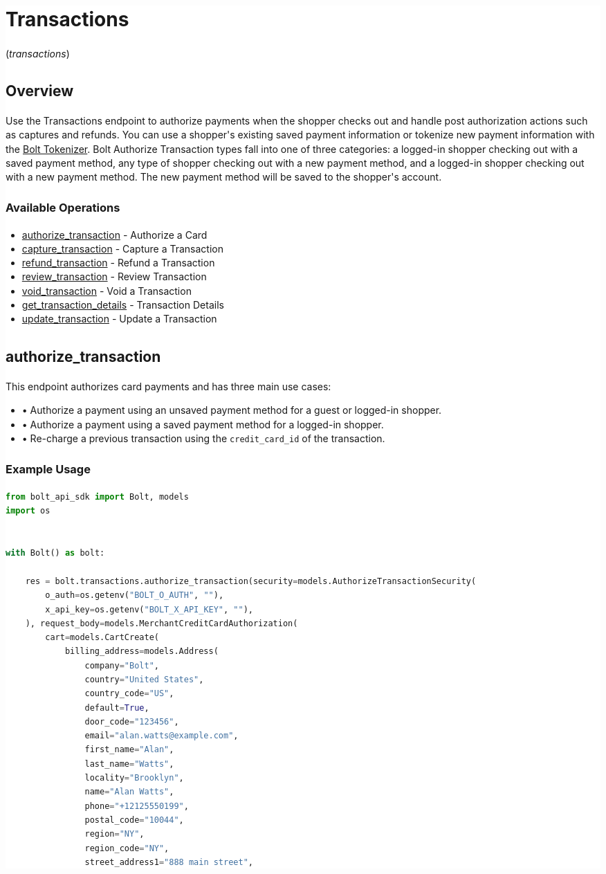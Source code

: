 # Transactions
(*transactions*)

## Overview

Use the Transactions endpoint to authorize payments when the shopper checks out and handle post authorization actions such as captures and refunds. You can use a shopper's existing saved payment information or tokenize new payment information with the [Bolt Tokenizer](https://help.bolt.com/api-tokenizer/). Bolt Authorize Transaction types fall into one of three categories: a logged-in shopper checking out with a saved payment method, any type of shopper checking out with a new payment method, and a logged-in shopper checking out with a new payment method. The new payment method will be saved to the shopper's account.


### Available Operations

* [authorize_transaction](#authorize_transaction) - Authorize a Card
* [capture_transaction](#capture_transaction) - Capture a Transaction
* [refund_transaction](#refund_transaction) - Refund a Transaction
* [review_transaction](#review_transaction) - Review Transaction
* [void_transaction](#void_transaction) - Void a Transaction
* [get_transaction_details](#get_transaction_details) - Transaction Details
* [update_transaction](#update_transaction) - Update a Transaction

## authorize_transaction

This endpoint authorizes card payments and has three main use cases:
* • Authorize a payment using an unsaved payment method for a guest or logged-in shopper.
* • Authorize a payment using a saved payment method for a logged-in shopper.
*  • Re-charge a previous transaction using the `credit_card_id` of the transaction.


### Example Usage


```python
from bolt_api_sdk import Bolt, models
import os


with Bolt() as bolt:

    res = bolt.transactions.authorize_transaction(security=models.AuthorizeTransactionSecurity(
        o_auth=os.getenv("BOLT_O_AUTH", ""),
        x_api_key=os.getenv("BOLT_X_API_KEY", ""),
    ), request_body=models.MerchantCreditCardAuthorization(
        cart=models.CartCreate(
            billing_address=models.Address(
                company="Bolt",
                country="United States",
                country_code="US",
                default=True,
                door_code="123456",
                email="alan.watts@example.com",
                first_name="Alan",
                last_name="Watts",
                locality="Brooklyn",
                name="Alan Watts",
                phone="+12125550199",
                postal_code="10044",
                region="NY",
                region_code="NY",
                street_address1="888 main street",
```